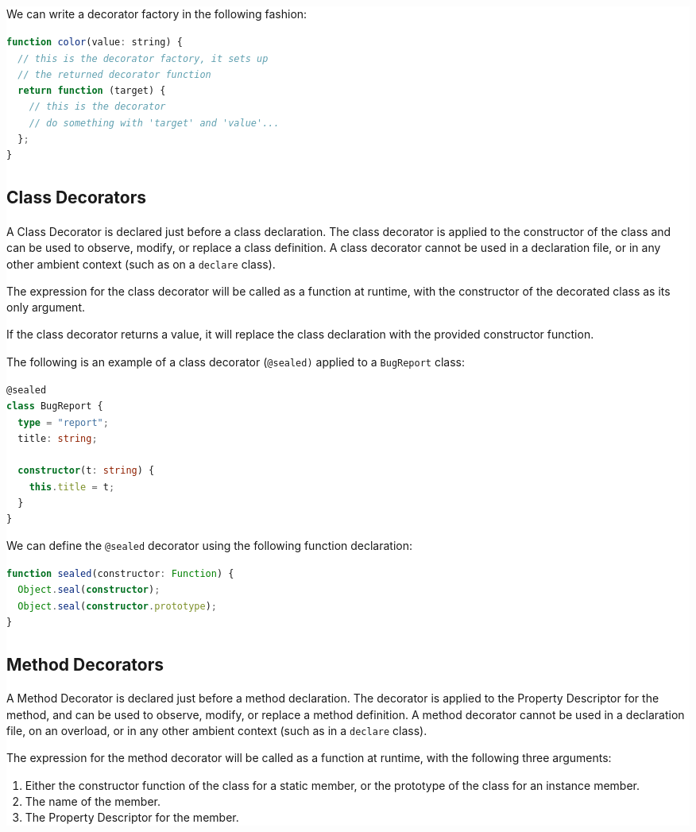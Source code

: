 We can write a decorator factory in the following fashion:
```js
function color(value: string) {
  // this is the decorator factory, it sets up
  // the returned decorator function
  return function (target) {
    // this is the decorator
    // do something with 'target' and 'value'...
  };
}
```

## Class Decorators
A Class Decorator is declared just before a class declaration. The class decorator is applied to the constructor of the class and can be used to observe, modify, or replace a class definition. A class decorator cannot be used in a declaration file, or in any other ambient context (such as on a `declare` class).

The expression for the class decorator will be called as a function at runtime, with the constructor of the decorated class as its only argument.

If the class decorator returns a value, it will replace the class declaration with the provided constructor function.

The following is an example of a class decorator (`@sealed)` applied to a `BugReport` class:
```ts
@sealed
class BugReport {
  type = "report";
  title: string;
 
  constructor(t: string) {
    this.title = t;
  }
}
```
We can define the `@sealed` decorator using the following function declaration:
```ts
function sealed(constructor: Function) {
  Object.seal(constructor);
  Object.seal(constructor.prototype);
}
```

## Method Decorators
A Method Decorator is declared just before a method declaration. The decorator is applied to the Property Descriptor for the method, and can be used to observe, modify, or replace a method definition. A method decorator cannot be used in a declaration file, on an overload, or in any other ambient context (such as in a `declare` class).

The expression for the method decorator will be called as a function at runtime, with the following three arguments:
1. Either the constructor function of the class for a static member, or the prototype of the class for an instance member.
2. The name of the member.
3. The Property Descriptor for the member.
